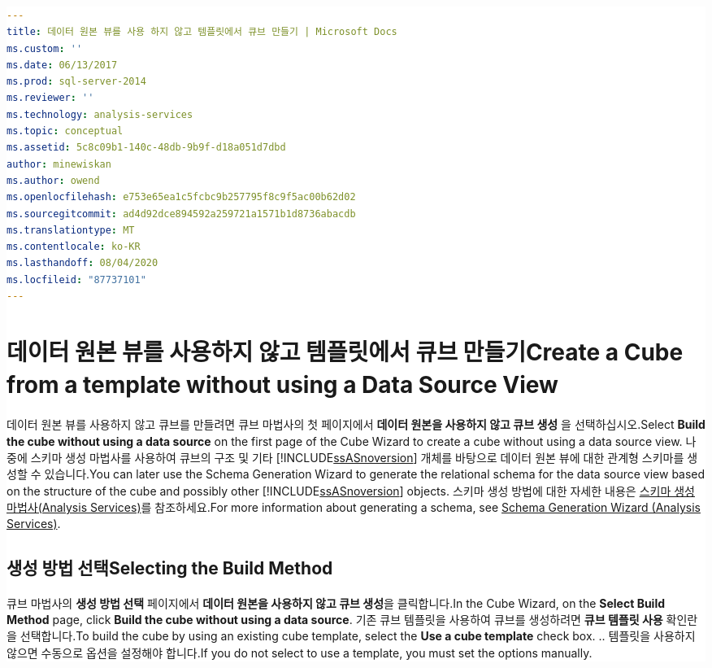 ```yaml
---
title: 데이터 원본 뷰를 사용 하지 않고 템플릿에서 큐브 만들기 | Microsoft Docs
ms.custom: ''
ms.date: 06/13/2017
ms.prod: sql-server-2014
ms.reviewer: ''
ms.technology: analysis-services
ms.topic: conceptual
ms.assetid: 5c8c09b1-140c-48db-9b9f-d18a051d7dbd
author: minewiskan
ms.author: owend
ms.openlocfilehash: e753e65ea1c5fcbc9b257795f8c9f5ac00b62d02
ms.sourcegitcommit: ad4d92dce894592a259721a1571b1d8736abacdb
ms.translationtype: MT
ms.contentlocale: ko-KR
ms.lasthandoff: 08/04/2020
ms.locfileid: "87737101"
---
```

# <a name="create-a-cube-from-a-template-without-using-a-data-source-view"></a><span data-ttu-id="5cfef-102">데이터 원본 뷰를 사용하지 않고 템플릿에서 큐브 만들기</span><span class="sxs-lookup"><span data-stu-id="5cfef-102">Create a Cube from a template without using a Data Source View</span></span>
  <span data-ttu-id="5cfef-103">데이터 원본 뷰를 사용하지 않고 큐브를 만들려면 큐브 마법사의 첫 페이지에서 **데이터 원본을 사용하지 않고 큐브 생성** 을 선택하십시오.</span><span class="sxs-lookup"><span data-stu-id="5cfef-103">Select **Build the cube without using a data source** on the first page of the Cube Wizard to create a cube without using a data source view.</span></span> <span data-ttu-id="5cfef-104">나중에 스키마 생성 마법사를 사용하여 큐브의 구조 및 기타 [!INCLUDE[ssASnoversion](../../includes/ssasnoversion-md.md)] 개체를 바탕으로 데이터 원본 뷰에 대한 관계형 스키마를 생성할 수 있습니다.</span><span class="sxs-lookup"><span data-stu-id="5cfef-104">You can later use the Schema Generation Wizard to generate the relational schema for the data source view based on the structure of the cube and possibly other [!INCLUDE[ssASnoversion](../../includes/ssasnoversion-md.md)] objects.</span></span> <span data-ttu-id="5cfef-105">스키마 생성 방법에 대한 자세한 내용은 [스키마 생성 마법사&#40;Analysis Services&#41;](schema-generation-wizard-analysis-services.md)를 참조하세요.</span><span class="sxs-lookup"><span data-stu-id="5cfef-105">For more information about generating a schema, see [Schema Generation Wizard &#40;Analysis Services&#41;](schema-generation-wizard-analysis-services.md).</span></span>  
  
## <a name="selecting-the-build-method"></a><span data-ttu-id="5cfef-106">생성 방법 선택</span><span class="sxs-lookup"><span data-stu-id="5cfef-106">Selecting the Build Method</span></span>  
 <span data-ttu-id="5cfef-107">큐브 마법사의 **생성 방법 선택** 페이지에서 **데이터 원본을 사용하지 않고 큐브 생성**을 클릭합니다.</span><span class="sxs-lookup"><span data-stu-id="5cfef-107">In the Cube Wizard, on the **Select Build Method** page, click **Build the cube without using a data source**.</span></span> <span data-ttu-id="5cfef-108">기존 큐브 템플릿을 사용하여 큐브를 생성하려면 **큐브 템플릿 사용** 확인란을 선택합니다.</span><span class="sxs-lookup"><span data-stu-id="5cfef-108">To build the cube by using an existing cube template, select the **Use a cube template** check box.</span></span> <span data-ttu-id="5cfef-109">.</span><span class="sxs-lookup"><span data-stu-id="5cfef-109">.</span></span> <span data-ttu-id="5cfef-110">템플릿을 사용하지 않으면 수동으로 옵션을 설정해야 합니다.</span><span class="sxs-lookup"><span data-stu-id="5cfef-110">If you do not select to use a template, you must set the options manually.</span></span>  
  
